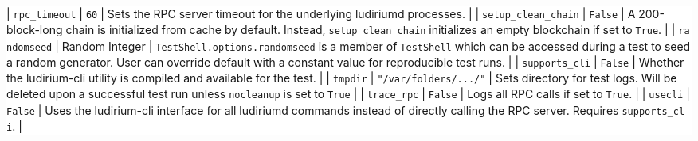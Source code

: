 | `rpc_timeout` | `60` | Sets the RPC server timeout for the underlying ludiriumd processes. |
| `setup_clean_chain` | `False` | A 200-block-long chain is initialized from cache by default. Instead, `setup_clean_chain` initializes an empty blockchain if set to `True`. |
| `randomseed` | Random Integer | `TestShell.options.randomseed` is a member of `TestShell` which can be accessed during a test to seed a random generator. User can override default with a constant value for reproducible test runs. |
| `supports_cli` | `False` | Whether the ludirium-cli utility is compiled and available for the test. |
| `tmpdir` | `"/var/folders/.../"` | Sets directory for test logs. Will be deleted upon a successful test run unless `nocleanup` is set to `True` |
| `trace_rpc` | `False` | Logs all RPC calls if set to `True`. |
| `usecli` | `False` | Uses the ludirium-cli interface for all ludiriumd commands instead of directly calling the RPC server. Requires `supports_cli`. |
